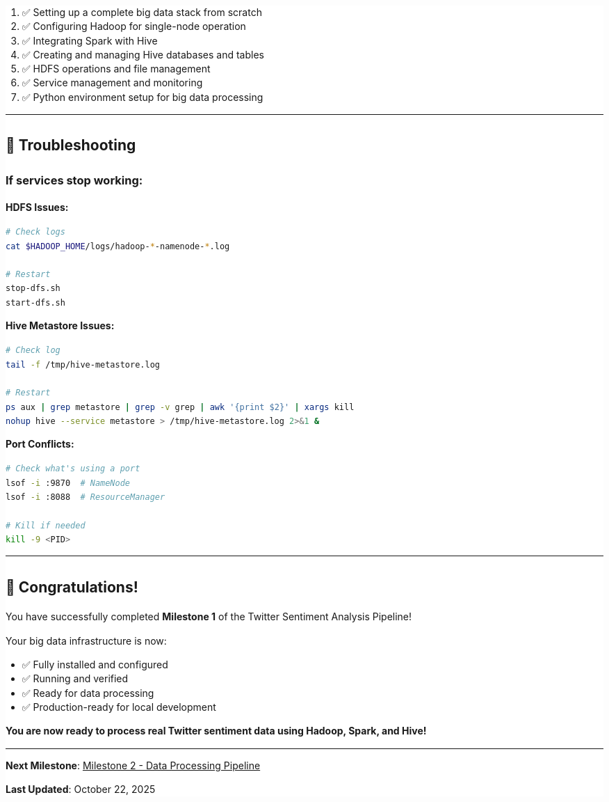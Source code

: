 1. ✅ Setting up a complete big data stack from scratch
2. ✅ Configuring Hadoop for single-node operation
3. ✅ Integrating Spark with Hive
4. ✅ Creating and managing Hive databases and tables
5. ✅ HDFS operations and file management
6. ✅ Service management and monitoring
7. ✅ Python environment setup for big data processing

---

## 🐛 Troubleshooting

### If services stop working:

**HDFS Issues:**
```bash
# Check logs
cat $HADOOP_HOME/logs/hadoop-*-namenode-*.log

# Restart
stop-dfs.sh
start-dfs.sh
```

**Hive Metastore Issues:**
```bash
# Check log
tail -f /tmp/hive-metastore.log

# Restart
ps aux | grep metastore | grep -v grep | awk '{print $2}' | xargs kill
nohup hive --service metastore > /tmp/hive-metastore.log 2>&1 &
```

**Port Conflicts:**
```bash
# Check what's using a port
lsof -i :9870  # NameNode
lsof -i :8088  # ResourceManager

# Kill if needed
kill -9 <PID>
```

---

## 🎉 Congratulations!

You have successfully completed **Milestone 1** of the Twitter Sentiment Analysis Pipeline!

Your big data infrastructure is now:
- ✅ Fully installed and configured
- ✅ Running and verified
- ✅ Ready for data processing
- ✅ Production-ready for local development

**You are now ready to process real Twitter sentiment data using Hadoop, Spark, and Hive!**

---

**Next Milestone**: [Milestone 2 - Data Processing Pipeline](status.md)

**Last Updated**: October 22, 2025

